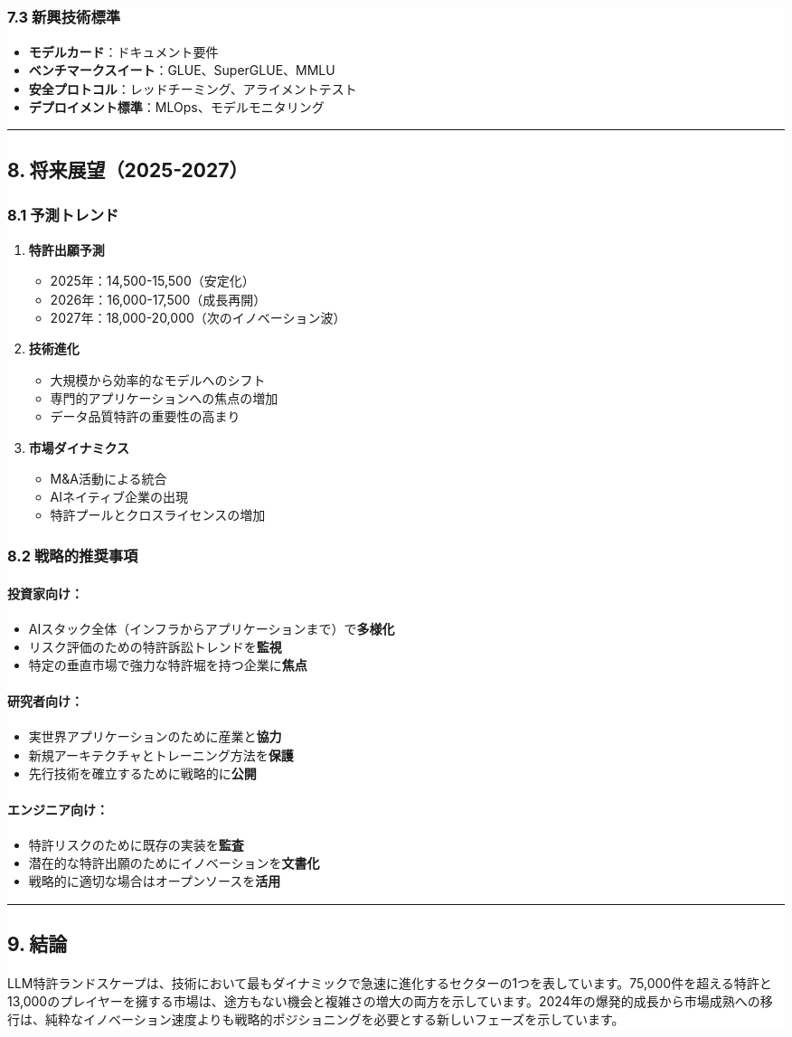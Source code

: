 ### 7.3 新興技術標準

- **モデルカード**：ドキュメント要件
- **ベンチマークスイート**：GLUE、SuperGLUE、MMLU
- **安全プロトコル**：レッドチーミング、アライメントテスト
- **デプロイメント標準**：MLOps、モデルモニタリング

---

## 8. 将来展望（2025-2027）

### 8.1 予測トレンド

1. **特許出願予測**
   - 2025年：14,500-15,500（安定化）
   - 2026年：16,000-17,500（成長再開）
   - 2027年：18,000-20,000（次のイノベーション波）

2. **技術進化**
   - 大規模から効率的なモデルへのシフト
   - 専門的アプリケーションへの焦点の増加
   - データ品質特許の重要性の高まり

3. **市場ダイナミクス**
   - M&A活動による統合
   - AIネイティブ企業の出現
   - 特許プールとクロスライセンスの増加

### 8.2 戦略的推奨事項

#### 投資家向け：
- AIスタック全体（インフラからアプリケーションまで）で**多様化**
- リスク評価のための特許訴訟トレンドを**監視**
- 特定の垂直市場で強力な特許堀を持つ企業に**焦点**

#### 研究者向け：
- 実世界アプリケーションのために産業と**協力**
- 新規アーキテクチャとトレーニング方法を**保護**
- 先行技術を確立するために戦略的に**公開**

#### エンジニア向け：
- 特許リスクのために既存の実装を**監査**
- 潜在的な特許出願のためにイノベーションを**文書化**
- 戦略的に適切な場合はオープンソースを**活用**

---

## 9. 結論

LLM特許ランドスケープは、技術において最もダイナミックで急速に進化するセクターの1つを表しています。75,000件を超える特許と13,000のプレイヤーを擁する市場は、途方もない機会と複雑さの増大の両方を示しています。2024年の爆発的成長から市場成熟への移行は、純粋なイノベーション速度よりも戦略的ポジショニングを必要とする新しいフェーズを示しています。
